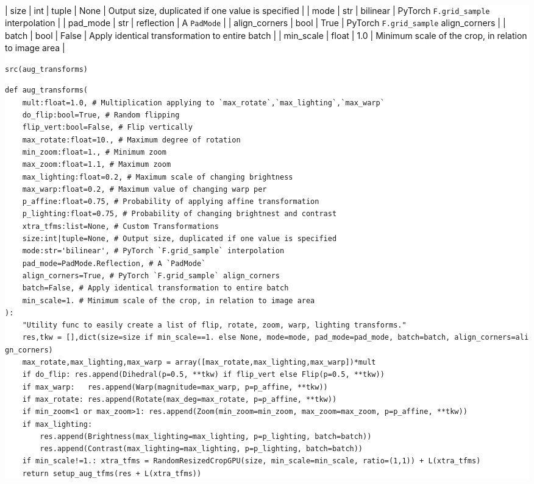 | size | int \| tuple | None | Output size, duplicated if one value is specified |
| mode | str | bilinear | PyTorch `F.grid_sample` interpolation |
| pad_mode | str | reflection | A `PadMode` |
| align_corners | bool | True | PyTorch `F.grid_sample` align_corners |
| batch | bool | False | Apply identical transformation to entire batch |
| min_scale | float | 1.0 | Minimum scale of the crop, in relation to image area |




```
src(aug_transforms)
```

    def aug_transforms(
        mult:float=1.0, # Multiplication applying to `max_rotate`,`max_lighting`,`max_warp`
        do_flip:bool=True, # Random flipping
        flip_vert:bool=False, # Flip vertically
        max_rotate:float=10., # Maximum degree of rotation
        min_zoom:float=1., # Minimum zoom 
        max_zoom:float=1.1, # Maximum zoom 
        max_lighting:float=0.2, # Maximum scale of changing brightness 
        max_warp:float=0.2, # Maximum value of changing warp per
        p_affine:float=0.75, # Probability of applying affine transformation
        p_lighting:float=0.75, # Probability of changing brightnest and contrast 
        xtra_tfms:list=None, # Custom Transformations
        size:int|tuple=None, # Output size, duplicated if one value is specified
        mode:str='bilinear', # PyTorch `F.grid_sample` interpolation
        pad_mode=PadMode.Reflection, # A `PadMode`
        align_corners=True, # PyTorch `F.grid_sample` align_corners
        batch=False, # Apply identical transformation to entire batch
        min_scale=1. # Minimum scale of the crop, in relation to image area
    ):
        "Utility func to easily create a list of flip, rotate, zoom, warp, lighting transforms."
        res,tkw = [],dict(size=size if min_scale==1. else None, mode=mode, pad_mode=pad_mode, batch=batch, align_corners=align_corners)
        max_rotate,max_lighting,max_warp = array([max_rotate,max_lighting,max_warp])*mult
        if do_flip: res.append(Dihedral(p=0.5, **tkw) if flip_vert else Flip(p=0.5, **tkw))
        if max_warp:   res.append(Warp(magnitude=max_warp, p=p_affine, **tkw))
        if max_rotate: res.append(Rotate(max_deg=max_rotate, p=p_affine, **tkw))
        if min_zoom<1 or max_zoom>1: res.append(Zoom(min_zoom=min_zoom, max_zoom=max_zoom, p=p_affine, **tkw))
        if max_lighting:
            res.append(Brightness(max_lighting=max_lighting, p=p_lighting, batch=batch))
            res.append(Contrast(max_lighting=max_lighting, p=p_lighting, batch=batch))
        if min_scale!=1.: xtra_tfms = RandomResizedCropGPU(size, min_scale=min_scale, ratio=(1,1)) + L(xtra_tfms)
        return setup_aug_tfms(res + L(xtra_tfms))
    
